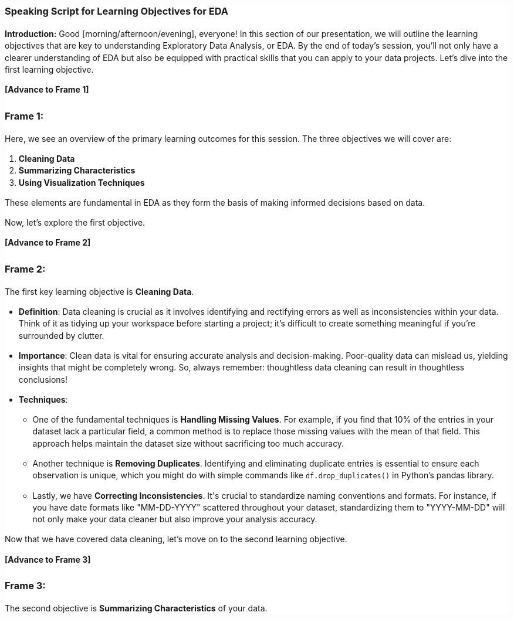 
### Speaking Script for Learning Objectives for EDA

**Introduction:**
Good [morning/afternoon/evening], everyone! In this section of our presentation, we will outline the learning objectives that are key to understanding Exploratory Data Analysis, or EDA. By the end of today’s session, you’ll not only have a clearer understanding of EDA but also be equipped with practical skills that you can apply to your data projects. Let’s dive into the first learning objective.

**[Advance to Frame 1]**

### Frame 1:
Here, we see an overview of the primary learning outcomes for this session. The three objectives we will cover are: 
1. **Cleaning Data**
2. **Summarizing Characteristics**
3. **Using Visualization Techniques**

These elements are fundamental in EDA as they form the basis of making informed decisions based on data. 

Now, let’s explore the first objective.

**[Advance to Frame 2]**

### Frame 2:
The first key learning objective is **Cleaning Data**.

- **Definition**: Data cleaning is crucial as it involves identifying and rectifying errors as well as inconsistencies within your data. Think of it as tidying up your workspace before starting a project; it’s difficult to create something meaningful if you’re surrounded by clutter.

- **Importance**: Clean data is vital for ensuring accurate analysis and decision-making. Poor-quality data can mislead us, yielding insights that might be completely wrong. So, always remember: thoughtless data cleaning can result in thoughtless conclusions!

- **Techniques**: 
    - One of the fundamental techniques is **Handling Missing Values**. For example, if you find that 10% of the entries in your dataset lack a particular field, a common method is to replace those missing values with the mean of that field. This approach helps maintain the dataset size without sacrificing too much accuracy.
    
    - Another technique is **Removing Duplicates**. Identifying and eliminating duplicate entries is essential to ensure each observation is unique, which you might do with simple commands like `df.drop_duplicates()` in Python’s pandas library.
    
    - Lastly, we have **Correcting Inconsistencies**. It's crucial to standardize naming conventions and formats. For instance, if you have date formats like "MM-DD-YYYY" scattered throughout your dataset, standardizing them to "YYYY-MM-DD" will not only make your data cleaner but also improve your analysis accuracy.

Now that we have covered data cleaning, let’s move on to the second learning objective.

**[Advance to Frame 3]**

### Frame 3:
The second objective is **Summarizing Characteristics** of your data.
